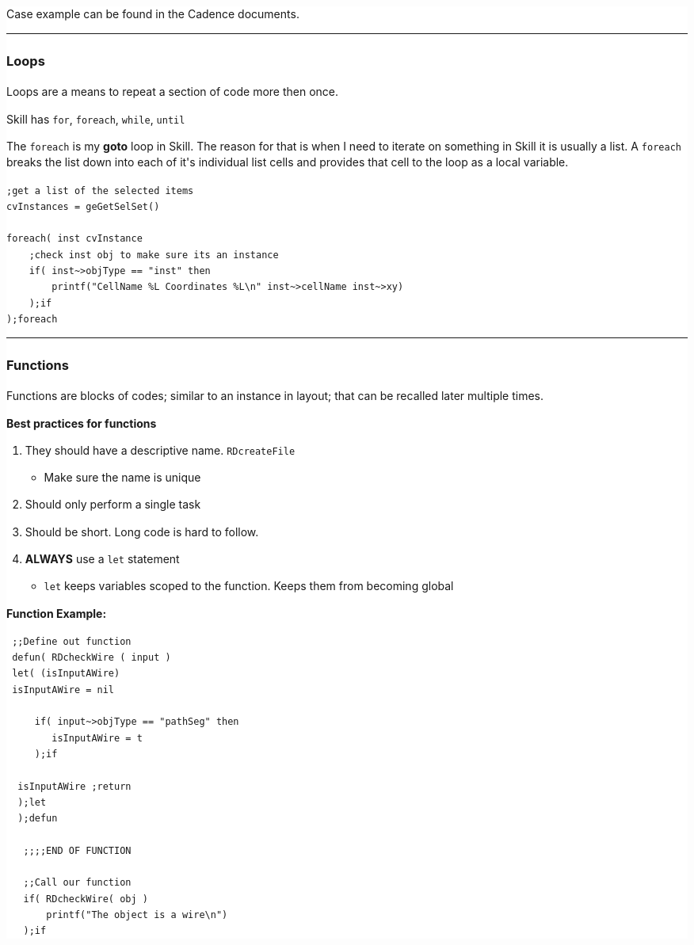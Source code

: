 
Case example can be found in the Cadence documents.

***
### **Loops**

Loops are a means to repeat a section of code more then once.

Skill has <code>for</code>, <code>foreach</code>, <code>while</code>, <code>until</code>

The <code>foreach</code> is my **goto** loop in Skill. The reason for that is when I need to iterate on something in Skill it is usually a list. A <code>foreach</code> breaks the list down into each of it's individual list cells and provides that cell to the loop as a local variable.

    ;get a list of the selected items  
    cvInstances = geGetSelSet()   

    foreach( inst cvInstance  
        ;check inst obj to make sure its an instance 
        if( inst~>objType == "inst" then  
            printf("CellName %L Coordinates %L\n" inst~>cellName inst~>xy)   
        );if
    );foreach

***
### **Functions**
Functions are blocks of codes; similar to an instance in layout; that can be recalled later multiple times.

**Best practices for functions**  
1. They should have a descriptive name. <code>RDcreateFile</code>  

    * Make sure the name is unique
2. Should only perform a single task  
3. Should be short. Long code is hard to follow.
4. **ALWAYS** use a <code>let</code> statement  
    *  <code>let</code> keeps variables scoped to the function. Keeps them from becoming global 

**Function Example:** 

     ;;Define out function
     defun( RDcheckWire ( input )  
     let( (isInputAWire)   
     isInputAWire = nil  

         if( input~>objType == "pathSeg" then  
            isInputAWire = t  
         );if

      isInputAWire ;return  
      );let  
      );defun  

       ;;;;END OF FUNCTION

       ;;Call our function  
       if( RDcheckWire( obj )  
           printf("The object is a wire\n")  
       );if

